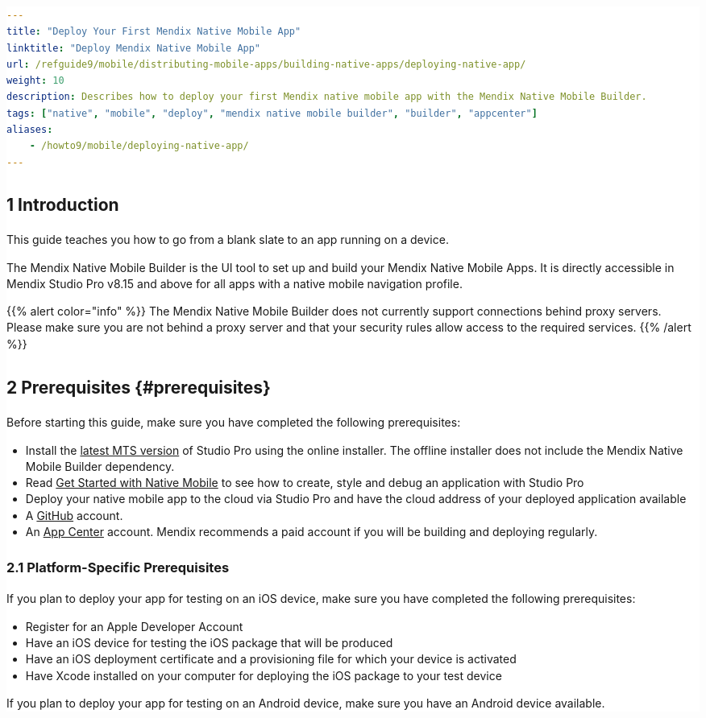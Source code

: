 ```yaml
---
title: "Deploy Your First Mendix Native Mobile App"
linktitle: "Deploy Mendix Native Mobile App"
url: /refguide9/mobile/distributing-mobile-apps/building-native-apps/deploying-native-app/
weight: 10
description: Describes how to deploy your first Mendix native mobile app with the Mendix Native Mobile Builder.
tags: ["native", "mobile", "deploy", "mendix native mobile builder", "builder", "appcenter"]
aliases:
    - /howto9/mobile/deploying-native-app/
---
```


## 1 Introduction

This guide teaches you how to go from a blank slate to an app running on a device.

The Mendix Native Mobile Builder is the UI tool to set up and build your Mendix Native Mobile Apps. It is directly accessible in Mendix Studio Pro v8.15 and above for all apps with a native mobile navigation profile.

{{% alert color="info" %}}
The Mendix Native Mobile Builder does not currently support connections behind proxy servers. Please make sure you are not behind a proxy server and that your security rules allow access to the required services.
{{% /alert %}}

## 2 Prerequisites {#prerequisites}

Before starting this guide, make sure you have completed the following prerequisites:

* Install the [latest MTS version](/releasenotes/studio-pro/lts-mts/#mts) of Studio Pro using the online installer. The offline installer does not include the Mendix Native Mobile Builder dependency.
* Read [Get Started with Native Mobile](/refguide9/mobile/getting-started-with-mobile/) to see how to create, style and debug an application with Studio Pro
* Deploy your native mobile app to the cloud via Studio Pro and have the cloud address of your deployed application available
* A [GitHub](https://github.com/) account.
* An [App Center](https://appcenter.ms/) account. Mendix recommends a paid account if you will be building and deploying regularly.

### 2.1 Platform-Specific Prerequisites

If you plan to deploy your app for testing on an iOS device, make sure you have completed the following prerequisites:

* Register for an Apple Developer Account
* Have an iOS device for testing the iOS package that will be produced
* Have an iOS deployment certificate and a provisioning file for which your device is activated
* Have Xcode installed on your computer for deploying the iOS package to your test device

If you plan to deploy your app for testing on an Android device, make sure you have an Android device available.
